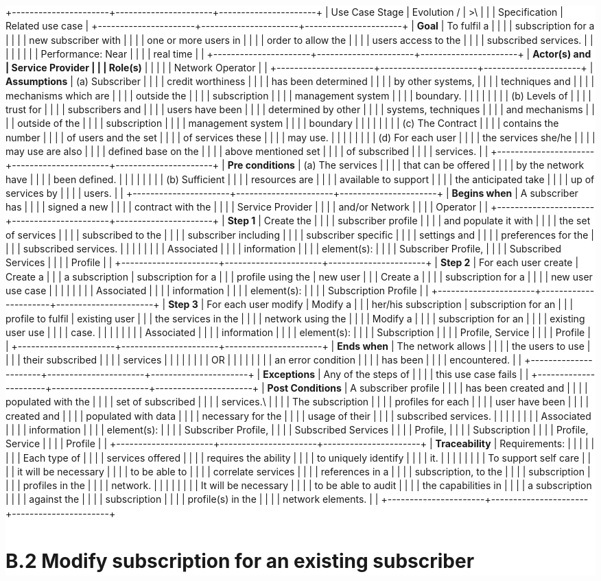 +----------------------+----------------------+----------------------+ | Use Case Stage | Evolution / | \>\ | | | Specification | Related use case | +----------------------+----------------------+----------------------+ | **Goal** | To fulfil a | | | | subscription for a | | | | new subscriber with | | | | one or more users in | | | | order to allow the | | | | users access to the | | | | subscribed services. | | | | | | | | Performance: Near | | | | real time | | +----------------------+----------------------+----------------------+ | **Actor(s) and | Service Provider | | | Role(s)** | | | | | Network Operator | | +----------------------+----------------------+----------------------+ | **Assumptions** | (a) Subscriber | | | | credit worthiness | | | | has been determined | | | | by other systems, | | | | techniques and | | | | mechanisms which are | | | | outside the | | | | subscription | | | | management system | | | | boundary. | | | | | | | | (b) Levels of | | | | trust for | | | | subscribers and | | | | users have been | | | | determined by other | | | | systems, techniques | | | | and mechanisms | | | | outside of the | | | | subscription | | | | management system | | | | boundary | | | | | | | | (c) The Contract | | | | contains the number | | | | of users and the set | | | | of services these | | | | may use. | | | | | | | | (d) For each user | | | | the services she/he | | | | may use are also | | | | defined base on the | | | | above mentioned set | | | | of subscribed | | | | services. | | +----------------------+----------------------+----------------------+ | **Pre conditions** | (a) The services | | | | that can be offered | | | | by the network have | | | | been defined. | | | | | | | | (b) Sufficient | | | | resources are | | | | available to support | | | | the anticipated take | | | | up of services by | | | | users. | | +----------------------+----------------------+----------------------+ | **Begins when** | A subscriber has | | | | signed a new | | | | contract with the | | | | Service Provider | | | | and/or Network | | | | Operator | | +----------------------+----------------------+----------------------+ | **Step 1** | Create the | | | | subscriber profile | | | | and populate it with | | | | the set of services | | | | subscribed to the | | | | subscriber including | | | | subscriber specific | | | | settings and | | | | preferences for the | | | | subscribed services. | | | | | | | | Associated | | | | information | | | | element(s): | | | | Subscriber Profile, | | | | Subscribed Services | | | | Profile | | +----------------------+----------------------+----------------------+ | **Step 2** | For each user create | Create a | | | a subscription | subscription for a | | | profile using the | new user | | | Create a | | | | subscription for a | | | | new user use case | | | | | | | | Associated | | | | information | | | | element(s): | | | | Subscription Profile | | +----------------------+----------------------+----------------------+ | **Step 3** | For each user modify | Modify a | | | her/his subscription | subscription for an | | | profile to fulfil | existing user | | | the services in the | | | | network using the | | | | Modify a | | | | subscription for an | | | | existing user use | | | | case. | | | | | | | | Associated | | | | information | | | | element(s): | | | | Subscription | | | | Profile, Service | | | | Profile | | +----------------------+----------------------+----------------------+ | **Ends when** | The network allows | | | | the users to use | | | | their subscribed | | | | services | | | | | | | | OR | | | | | | | | an error condition | | | | has been | | | | encountered. | | +----------------------+----------------------+----------------------+ | **Exceptions** | Any of the steps of | | | | this use case fails | | +----------------------+----------------------+----------------------+ | **Post Conditions** | A subscriber profile | | | | has been created and | | | | populated with the | | | | set of subscribed | | | | services.\ | | | | The subscription | | | | profiles for each | | | | user have been | | | | created and | | | | populated with data | | | | necessary for the | | | | usage of their | | | | subscribed services. | | | | | | | | Associated | | | | information | | | | element(s): | | | | Subscriber Profile, | | | | Subscribed Services | | | | Profile, | | | | Subscription | | | | Profile, Service | | | | Profile | | +----------------------+----------------------+----------------------+ | **Traceability** | Requirements: | | | | | | | | Each type of | | | | services offered | | | | requires the ability | | | | to uniquely identify | | | | it. | | | | | | | | To support self care | | | | it will be necessary | | | | to be able to | | | | correlate services | | | | references in a | | | | subscription, to the | | | | subscription | | | | profiles in the | | | | network. | | | | | | | | It will be necessary | | | | to be able to audit | | | | the capabilities in | | | | a subscription | | | | against the | | | | subscription | | | | profile(s) in the | | | | network elements. | | +----------------------+----------------------+----------------------+
# **B.2 Modify subscription for an existing subscriber**